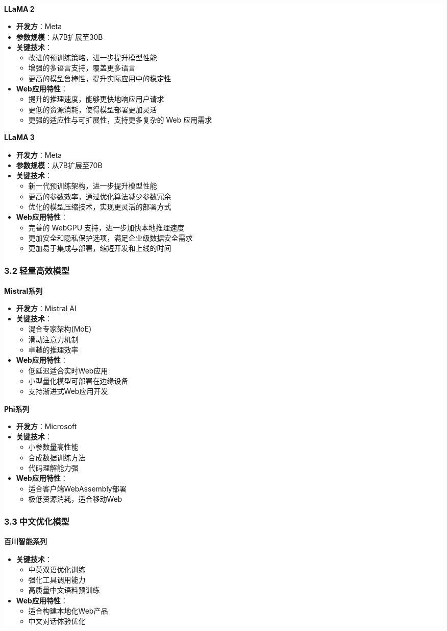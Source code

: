 **LLaMA 2**
- **开发方**：Meta
- **参数规模**：从7B扩展至30B
- **关键技术**：
  - 改进的预训练策略，进一步提升模型性能
  - 增强的多语言支持，覆盖更多语言
  - 更高的模型鲁棒性，提升实际应用中的稳定性
- **Web应用特性**：
  - 提升的推理速度，能够更快地响应用户请求
  - 更低的资源消耗，使得模型部署更加灵活
  - 更强的适应性与可扩展性，支持更多复杂的 Web 应用需求

**LLaMA 3**
- **开发方**：Meta
- **参数规模**：从7B扩展至70B
- **关键技术**：
  - 新一代预训练架构，进一步提升模型性能
  - 更高的参数效率，通过优化算法减少参数冗余
  - 优化的模型压缩技术，实现更灵活的部署方式
- **Web应用特性**：
  - 完善的 WebGPU 支持，进一步加快本地推理速度
  - 更加安全和隐私保护选项，满足企业级数据安全需求
  - 更加易于集成与部署，缩短开发和上线的时间



### 3.2 轻量高效模型

**Mistral系列**
- **开发方**：Mistral AI
- **关键技术**：
  - 混合专家架构(MoE)
  - 滑动注意力机制
  - 卓越的推理效率
- **Web应用特性**：
  - 低延迟适合实时Web应用
  - 小型量化模型可部署在边缘设备
  - 支持渐进式Web应用开发

**Phi系列**
- **开发方**：Microsoft
- **关键技术**：
  - 小参数量高性能
  - 合成数据训练方法
  - 代码理解能力强
- **Web应用特性**：
  - 适合客户端WebAssembly部署
  - 极低资源消耗，适合移动Web

### 3.3 中文优化模型

**百川智能系列**
- **关键技术**：
  - 中英双语优化训练
  - 强化工具调用能力
  - 高质量中文语料预训练
- **Web应用特性**：
  - 适合构建本地化Web产品
  - 中文对话体验优化
